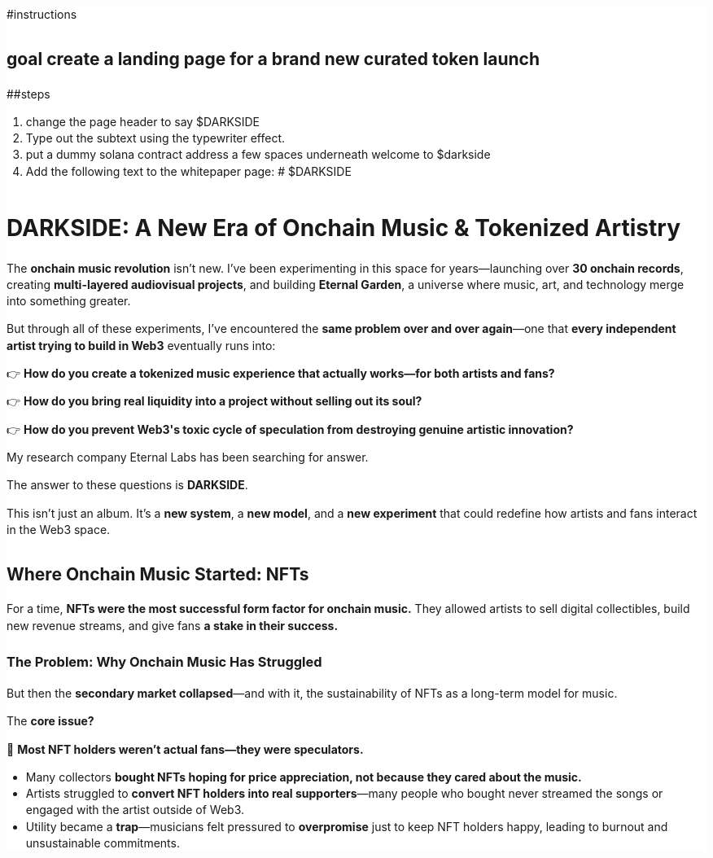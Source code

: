 #instructions

## goal create a landing page for a brand new curated token launch

##steps
1. change the page header to say $DARKSIDE
2. Type out the subtext using the typewriter effect.
3. put a dummy solana contract address a few spaces underneath welcome to $darkside
4. Add the following text to the whitepaper page: # $DARKSIDE

# **DARKSIDE: A New Era of Onchain Music & Tokenized Artistry**

The **onchain music revolution** isn’t new. I’ve been experimenting in this space for years—launching over **30 onchain records**, creating **multi-layered audiovisual projects**, and building  **Eternal Garden**, a universe where music, art, and technology merge into something greater.

But through all of these experiments, I’ve encountered the **same problem over and over again**—one that **every independent artist trying to build in Web3** eventually runs into:

👉 **How do you create a tokenized music experience that actually works—for both artists and fans?**

👉 **How do you bring real liquidity into a project without selling out its soul?**

👉 **How do you prevent Web3's toxic cycle of speculation from destroying genuine artistic innovation?**

My research company Eternal Labs has been searching for answer.

The answer to these questions is **DARKSIDE**.

This isn’t just an album. It’s a **new system**, a **new model**, and a **new experiment** that could redefine how artists and fans interact in the Web3 space.

## **Where Onchain Music Started: NFTs**

For a time, **NFTs were the most successful form factor for onchain music.** They allowed artists to sell digital collectibles, build new revenue streams, and give fans **a stake in their success.**

### **The Problem: Why Onchain Music Has Struggled**

But then the **secondary market collapsed**—and with it, the sustainability of NFTs as a long-term model for music.

The **core issue?**

🚨 **Most NFT holders weren’t actual fans—they were speculators.**

- Many collectors **bought NFTs hoping for price appreciation, not because they cared about the music.**
- Artists struggled to **convert NFT holders into real supporters**—many people who bought never streamed the songs or engaged with the artist outside of Web3.
- Utility became a **trap**—musicians felt pressured to **overpromise** just to keep NFT holders happy, leading to burnout and unsustainable commitments.
